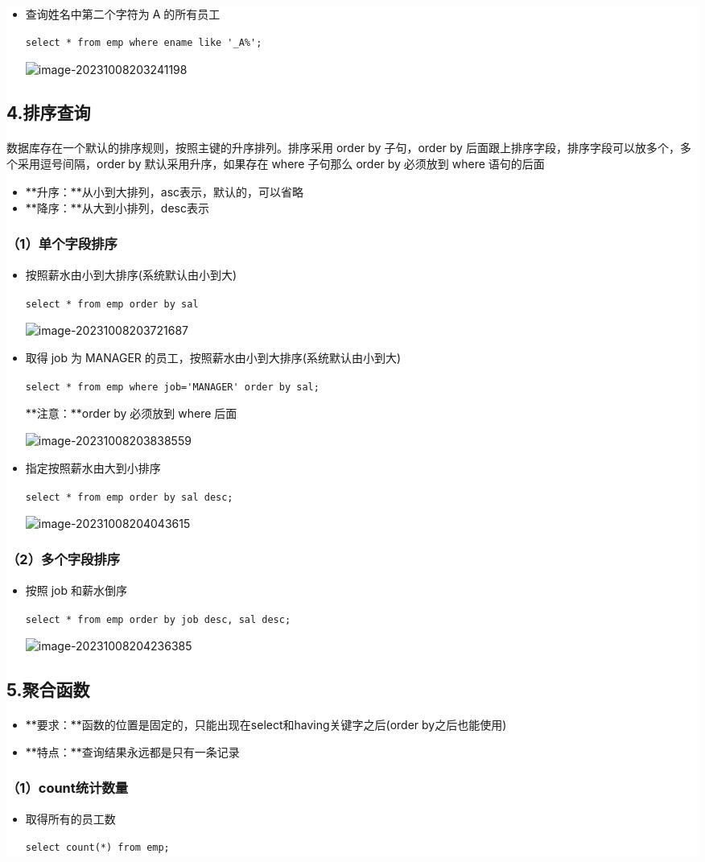 - 查询姓名中第二个字符为 A 的所有员工

  `select * from emp where ename like '_A%';`

  ![image-20231008203241198](https://cdn.jsdelivr.net/gh/studio-hu/drawingBed/img/202310082032226.png)

## 4.排序查询

数据库存在一个默认的排序规则，按照主键的升序排列。排序采用 order by 子句，order by 后面跟上排序字段，排序字段可以放多个，多个采用逗号间隔，order by 默认采用升序，如果存在 where 子句那么 order by 必须放到 where 语句的后面

- **升序：**从小到大排列，asc表示，默认的，可以省略
- **降序：**从大到小排列，desc表示

### （1）单个字段排序

- 按照薪水由小到大排序(系统默认由小到大)

  `select * from emp order by sal`

  ![image-20231008203721687](https://cdn.jsdelivr.net/gh/studio-hu/drawingBed/img/202310082037724.png)

- 取得 job 为 MANAGER 的员工，按照薪水由小到大排序(系统默认由小到大)

  `select * from emp where job='MANAGER' order by sal;`

  **注意：**order by 必须放到 where 后面

  ![image-20231008203838559](https://cdn.jsdelivr.net/gh/studio-hu/drawingBed/img/202310082038587.png)

- 指定按照薪水由大到小排序

  `select * from emp order by sal desc;`

  ![image-20231008204043615](https://cdn.jsdelivr.net/gh/studio-hu/drawingBed/img/202310082040649.png)

### （2）多个字段排序

- 按照 job 和薪水倒序

  `select * from emp order by job desc, sal desc;`

  ![image-20231008204236385](https://cdn.jsdelivr.net/gh/studio-hu/drawingBed/img/202310082042419.png)

## 5.聚合函数

- **要求：**函数的位置是固定的，只能出现在select和having关键字之后(order by之后也能使用)

- **特点：**查询结果永远都是只有一条记录

### （1）count统计数量

- 取得所有的员工数

  `select count(*) from emp;`
